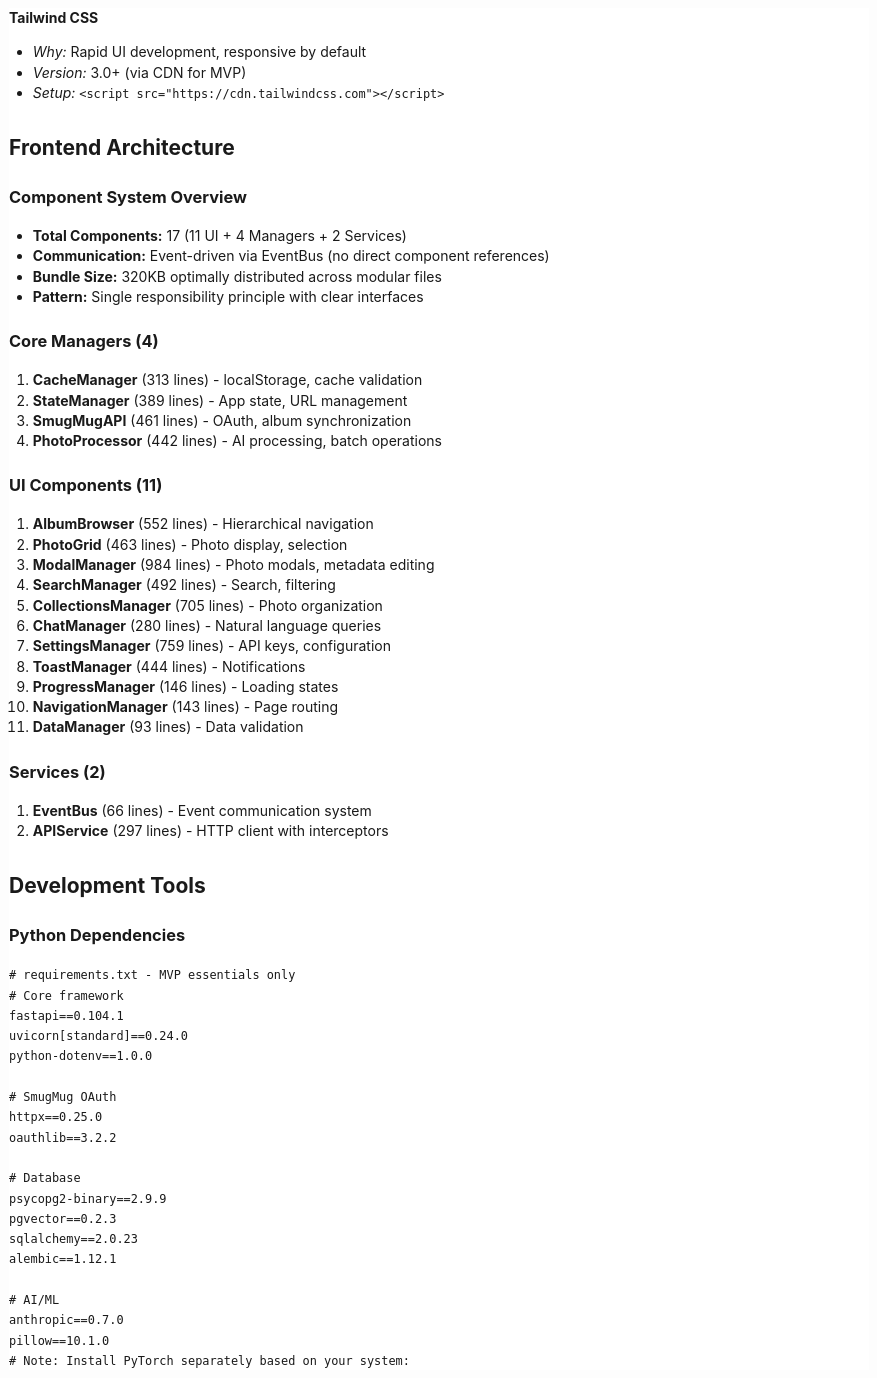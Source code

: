 **Tailwind CSS**
- *Why:* Rapid UI development, responsive by default
- *Version:* 3.0+ (via CDN for MVP)
- *Setup:* `<script src="https://cdn.tailwindcss.com"></script>`

## Frontend Architecture

### Component System Overview
- **Total Components:** 17 (11 UI + 4 Managers + 2 Services)
- **Communication:** Event-driven via EventBus (no direct component references)
- **Bundle Size:** 320KB optimally distributed across modular files
- **Pattern:** Single responsibility principle with clear interfaces

### Core Managers (4)
1. **CacheManager** (313 lines) - localStorage, cache validation
2. **StateManager** (389 lines) - App state, URL management  
3. **SmugMugAPI** (461 lines) - OAuth, album synchronization
4. **PhotoProcessor** (442 lines) - AI processing, batch operations

### UI Components (11)
1. **AlbumBrowser** (552 lines) - Hierarchical navigation
2. **PhotoGrid** (463 lines) - Photo display, selection
3. **ModalManager** (984 lines) - Photo modals, metadata editing
4. **SearchManager** (492 lines) - Search, filtering
5. **CollectionsManager** (705 lines) - Photo organization
6. **ChatManager** (280 lines) - Natural language queries
7. **SettingsManager** (759 lines) - API keys, configuration
8. **ToastManager** (444 lines) - Notifications
9. **ProgressManager** (146 lines) - Loading states
10. **NavigationManager** (143 lines) - Page routing
11. **DataManager** (93 lines) - Data validation

### Services (2)
1. **EventBus** (66 lines) - Event communication system
2. **APIService** (297 lines) - HTTP client with interceptors

## Development Tools

### Python Dependencies
```txt
# requirements.txt - MVP essentials only
# Core framework
fastapi==0.104.1
uvicorn[standard]==0.24.0
python-dotenv==1.0.0

# SmugMug OAuth
httpx==0.25.0
oauthlib==3.2.2

# Database
psycopg2-binary==2.9.9
pgvector==0.2.3
sqlalchemy==2.0.23
alembic==1.12.1

# AI/ML
anthropic==0.7.0
pillow==10.1.0
# Note: Install PyTorch separately based on your system:
```